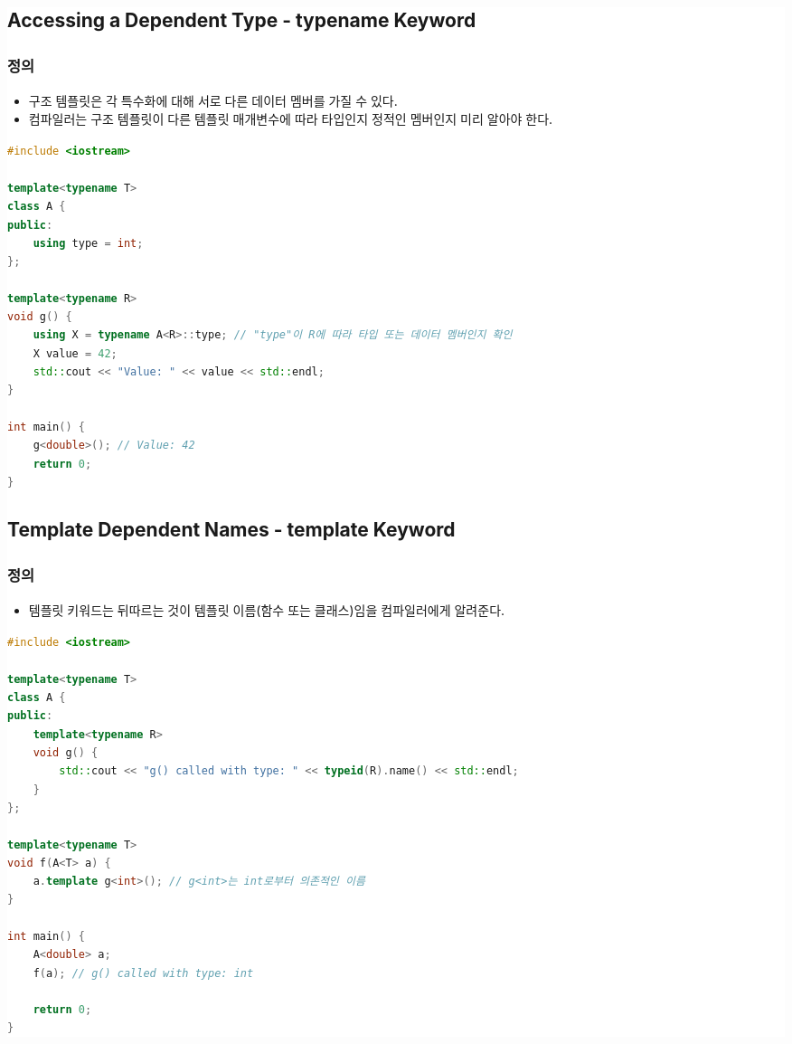 ## Accessing a Dependent Type - typename Keyword

### 정의
- 구조 템플릿은 각 특수화에 대해 서로 다른 데이터 멤버를 가질 수 있다.
- 컴파일러는 구조 템플릿이 다른 템플릿 매개변수에 따라 타입인지 정적인 멤버인지 미리 알아야 한다.

```cpp
#include <iostream>

template<typename T>
class A {
public:
    using type = int;
};

template<typename R>
void g() {
    using X = typename A<R>::type; // "type"이 R에 따라 타입 또는 데이터 멤버인지 확인
    X value = 42;
    std::cout << "Value: " << value << std::endl;
}

int main() {
    g<double>(); // Value: 42
    return 0;
}
```


## Template Dependent Names - template Keyword

### 정의
- 템플릿 키워드는 뒤따르는 것이 템플릿 이름(함수 또는 클래스)임을 컴파일러에게 알려준다.

```cpp
#include <iostream>

template<typename T>
class A {
public:
    template<typename R>
    void g() {
        std::cout << "g() called with type: " << typeid(R).name() << std::endl;
    }
};

template<typename T>
void f(A<T> a) {
    a.template g<int>(); // g<int>는 int로부터 의존적인 이름
}

int main() {
    A<double> a;
    f(a); // g() called with type: int

    return 0;
}
```
